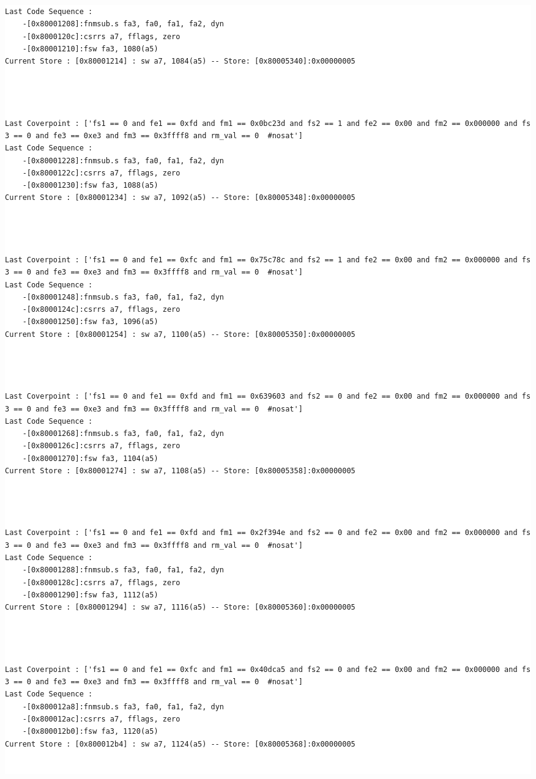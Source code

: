 ```
Last Code Sequence : 
	-[0x80001208]:fnmsub.s fa3, fa0, fa1, fa2, dyn
	-[0x8000120c]:csrrs a7, fflags, zero
	-[0x80001210]:fsw fa3, 1080(a5)
Current Store : [0x80001214] : sw a7, 1084(a5) -- Store: [0x80005340]:0x00000005




Last Coverpoint : ['fs1 == 0 and fe1 == 0xfd and fm1 == 0x0bc23d and fs2 == 1 and fe2 == 0x00 and fm2 == 0x000000 and fs3 == 0 and fe3 == 0xe3 and fm3 == 0x3ffff8 and rm_val == 0  #nosat']
Last Code Sequence : 
	-[0x80001228]:fnmsub.s fa3, fa0, fa1, fa2, dyn
	-[0x8000122c]:csrrs a7, fflags, zero
	-[0x80001230]:fsw fa3, 1088(a5)
Current Store : [0x80001234] : sw a7, 1092(a5) -- Store: [0x80005348]:0x00000005




Last Coverpoint : ['fs1 == 0 and fe1 == 0xfc and fm1 == 0x75c78c and fs2 == 1 and fe2 == 0x00 and fm2 == 0x000000 and fs3 == 0 and fe3 == 0xe3 and fm3 == 0x3ffff8 and rm_val == 0  #nosat']
Last Code Sequence : 
	-[0x80001248]:fnmsub.s fa3, fa0, fa1, fa2, dyn
	-[0x8000124c]:csrrs a7, fflags, zero
	-[0x80001250]:fsw fa3, 1096(a5)
Current Store : [0x80001254] : sw a7, 1100(a5) -- Store: [0x80005350]:0x00000005




Last Coverpoint : ['fs1 == 0 and fe1 == 0xfd and fm1 == 0x639603 and fs2 == 0 and fe2 == 0x00 and fm2 == 0x000000 and fs3 == 0 and fe3 == 0xe3 and fm3 == 0x3ffff8 and rm_val == 0  #nosat']
Last Code Sequence : 
	-[0x80001268]:fnmsub.s fa3, fa0, fa1, fa2, dyn
	-[0x8000126c]:csrrs a7, fflags, zero
	-[0x80001270]:fsw fa3, 1104(a5)
Current Store : [0x80001274] : sw a7, 1108(a5) -- Store: [0x80005358]:0x00000005




Last Coverpoint : ['fs1 == 0 and fe1 == 0xfd and fm1 == 0x2f394e and fs2 == 0 and fe2 == 0x00 and fm2 == 0x000000 and fs3 == 0 and fe3 == 0xe3 and fm3 == 0x3ffff8 and rm_val == 0  #nosat']
Last Code Sequence : 
	-[0x80001288]:fnmsub.s fa3, fa0, fa1, fa2, dyn
	-[0x8000128c]:csrrs a7, fflags, zero
	-[0x80001290]:fsw fa3, 1112(a5)
Current Store : [0x80001294] : sw a7, 1116(a5) -- Store: [0x80005360]:0x00000005




Last Coverpoint : ['fs1 == 0 and fe1 == 0xfc and fm1 == 0x40dca5 and fs2 == 0 and fe2 == 0x00 and fm2 == 0x000000 and fs3 == 0 and fe3 == 0xe3 and fm3 == 0x3ffff8 and rm_val == 0  #nosat']
Last Code Sequence : 
	-[0x800012a8]:fnmsub.s fa3, fa0, fa1, fa2, dyn
	-[0x800012ac]:csrrs a7, fflags, zero
	-[0x800012b0]:fsw fa3, 1120(a5)
Current Store : [0x800012b4] : sw a7, 1124(a5) -- Store: [0x80005368]:0x00000005



```